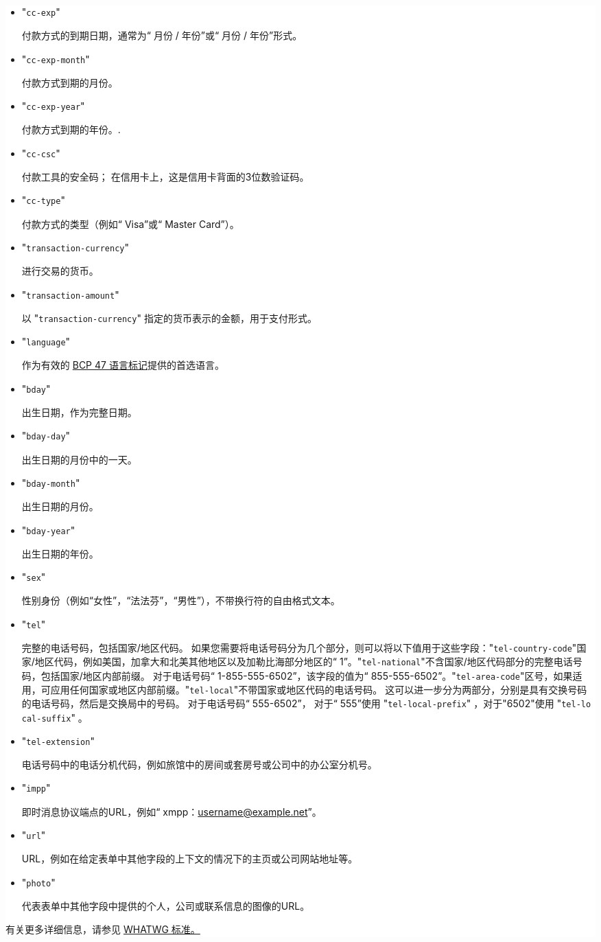 - "`cc-exp`"

  付款方式的到期日期，通常为“ 月份 / 年份”或“ 月份 / 年份”形式。

- "`cc-exp-month`"

  付款方式到期的月份。

- "`cc-exp-year`"

  付款方式到期的年份。.

- "`cc-csc`"

  付款工具的安全码； 在信用卡上，这是信用卡背面的3位数验证码。

- "`cc-type`"

  付款方式的类型（例如“ Visa”或“ Master Card”）。

- "`transaction-currency`"

  进行交易的货币。

- "`transaction-amount`"

  以 "`transaction-currency`" 指定的货币表示的金额，用于支付形式。

- "`language`"

  作为有效的 [BCP 47 语言标记](https://en.wikipedia.org/wiki/IETF_language_tag)提供的首选语言。

- "`bday`"

  出生日期，作为完整日期。

- "`bday-day`"

  出生日期的月份中的一天。

- "`bday-month`"

  出生日期的月份。

- "`bday-year`"

  出生日期的年份。

- "`sex`"

  性别身份（例如“女性”，“法法芬”，“男性”），不带换行符的自由格式文本。

- "`tel`"

  完整的电话号码，包括国家/地区代码。 如果您需要将电话号码分为几个部分，则可以将以下值用于这些字段："`tel-country-code`"国家/地区代码，例如美国，加拿大和北美其他地区以及加勒比海部分地区的“ 1”。"`tel-national`"不含国家/地区代码部分的完整电话号码，包括国家/地区内部前缀。 对于电话号码“ 1-855-555-6502”，该字段的值为“ 855-555-6502”。"`tel-area-code`"区号，如果适用，可应用任何国家或地区内部前缀。"`tel-local`"不带国家或地区代码的电话号码。 这可以进一步分为两部分，分别是具有交换号码的电话号码，然后是交换局中的号码。 对于电话号码“ 555-6502”， 对于“ 555”使用 "`tel-local-prefix`" ，对于"6502"使用 "`tel-local-suffix`" 。

- "`tel-extension`"

  电话号码中的电话分机代码，例如旅馆中的房间或套房号或公司中的办公室分机号。

- "`impp`"

  即时消息协议端点的URL，例如“ xmpp：username@example.net”。

- "`url`"

  URL，例如在给定表单中其他字段的上下文的情况下的主页或公司网站地址等。

- "`photo`"

  代表表单中其他字段中提供的个人，公司或联系信息的图像的URL。

有关更多详细信息，请参见 [WHATWG 标准。 ](https://html.spec.whatwg.org/multipage/forms.html#autofill)